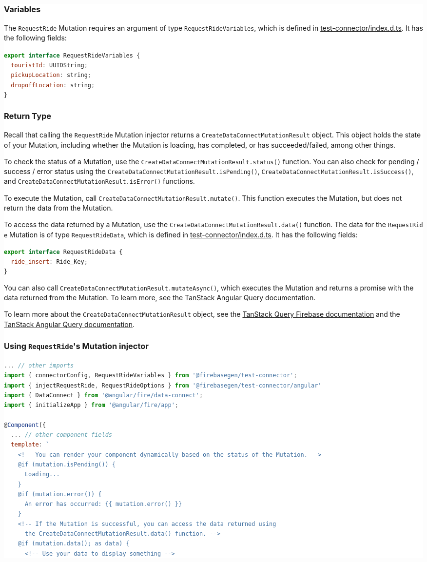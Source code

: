 ### Variables
The `RequestRide` Mutation requires an argument of type `RequestRideVariables`, which is defined in [test-connector/index.d.ts](../index.d.ts). It has the following fields:

```javascript
export interface RequestRideVariables {
  touristId: UUIDString;
  pickupLocation: string;
  dropoffLocation: string;
}
```
### Return Type
Recall that calling the `RequestRide` Mutation injector returns a `CreateDataConnectMutationResult` object. This object holds the state of your Mutation, including whether the Mutation is loading, has completed, or has succeeded/failed, among other things.

To check the status of a Mutation, use the `CreateDataConnectMutationResult.status()` function. You can also check for pending / success / error status using the `CreateDataConnectMutationResult.isPending()`, `CreateDataConnectMutationResult.isSuccess()`, and `CreateDataConnectMutationResult.isError()` functions.

To execute the Mutation, call `CreateDataConnectMutationResult.mutate()`. This function executes the Mutation, but does not return the data from the Mutation. 

To access the data returned by a Mutation, use the `CreateDataConnectMutationResult.data()` function. The data for the `RequestRide` Mutation is of type `RequestRideData`, which is defined in [test-connector/index.d.ts](../index.d.ts). It has the following fields:
```javascript
export interface RequestRideData {
  ride_insert: Ride_Key;
}
```

You can also call `CreateDataConnectMutationResult.mutateAsync()`, which executes the Mutation and returns a promise with the data returned from the Mutation. To learn more, see the [TanStack Angular Query documentation](https://tanstack.com/query/latest/docs/framework/angular/guides/mutations#promises).

To learn more about the `CreateDataConnectMutationResult` object, see the [TanStack Query Firebase documentation](https://docs.page/invertase/tanstack-query-firebase/angular/data-connect/functions/injectDataConnectMutation) and the [TanStack Angular Query documentation](https://tanstack.com/query/v5/docs/framework/angular/reference/functions/injectmutation).

### Using `RequestRide`'s Mutation injector

```javascript
... // other imports
import { connectorConfig, RequestRideVariables } from '@firebasegen/test-connector';
import { injectRequestRide, RequestRideOptions } from '@firebasegen/test-connector/angular'
import { DataConnect } from '@angular/fire/data-connect';
import { initializeApp } from '@angular/fire/app';

@Component({
  ... // other component fields
  template: `
    <!-- You can render your component dynamically based on the status of the Mutation. -->
    @if (mutation.isPending()) {
      Loading...
    }
    @if (mutation.error()) {
      An error has occurred: {{ mutation.error() }}
    }
    <!-- If the Mutation is successful, you can access the data returned using
      the CreateDataConnectMutationResult.data() function. -->
    @if (mutation.data(); as data) {
      <!-- Use your data to display something -->
```